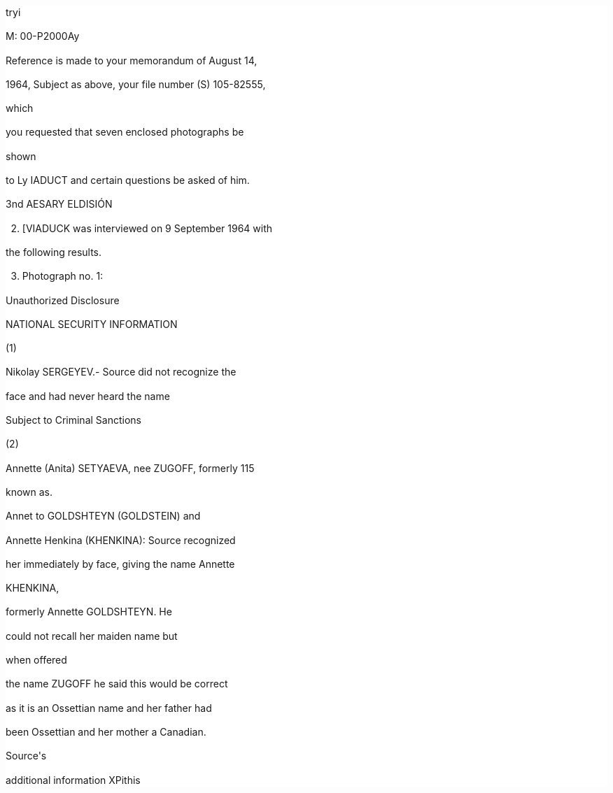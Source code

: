 tryi

M: 00-P2000Ay

Reference is made to your memorandum of August 14,

1964, Subject as above, your file number (S) 105-82555,

which

you requested that seven enclosed photographs be

shown

to Ly IADUCT and certain questions be asked of him.

3nd AESARY ELDISIÓN

2. [VIADUCK was interviewed on 9 September 1964 with

the following results.

3. Photograph no. 1:

Unauthorized Disclosure

NATIONAL SECURITY INFORMATION

(1)

Nikolay SERGEYEV.- Source did not recognize the

face and had never heard the name

Subject to Criminal Sanctions

(2)

Annette (Anita) SETYAEVA, nee ZUGOFF, formerly 115

known as.

Annet to GOLDSHTEYN (GOLDSTEIN) and

Annette Henkina (KHENKINA): Source recognized

her immediately by face, giving the name Annette

KHENKINA,

formerly Annette GOLDSHTEYN. He

could not recall her maiden name but

when offered

the name ZUGOFF he said this would be correct

as it is an Ossettian name and her father had

been Ossettian and her mother a Canadian.

Source's

additional information XPithis
